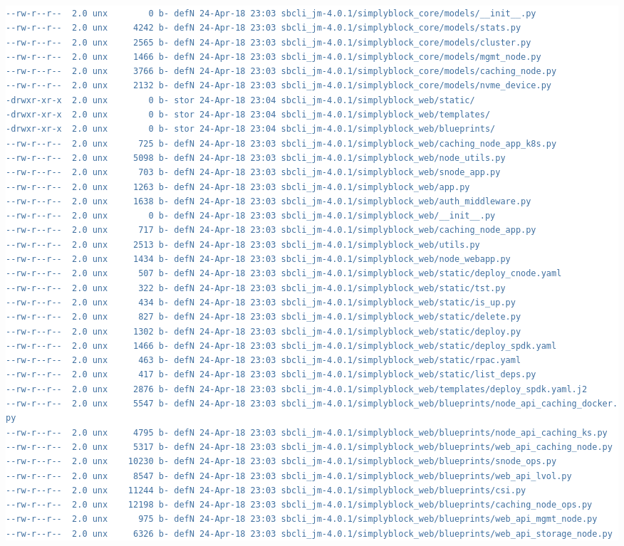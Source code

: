 ```diff
--rw-r--r--  2.0 unx        0 b- defN 24-Apr-18 23:03 sbcli_jm-4.0.1/simplyblock_core/models/__init__.py
--rw-r--r--  2.0 unx     4242 b- defN 24-Apr-18 23:03 sbcli_jm-4.0.1/simplyblock_core/models/stats.py
--rw-r--r--  2.0 unx     2565 b- defN 24-Apr-18 23:03 sbcli_jm-4.0.1/simplyblock_core/models/cluster.py
--rw-r--r--  2.0 unx     1466 b- defN 24-Apr-18 23:03 sbcli_jm-4.0.1/simplyblock_core/models/mgmt_node.py
--rw-r--r--  2.0 unx     3766 b- defN 24-Apr-18 23:03 sbcli_jm-4.0.1/simplyblock_core/models/caching_node.py
--rw-r--r--  2.0 unx     2132 b- defN 24-Apr-18 23:03 sbcli_jm-4.0.1/simplyblock_core/models/nvme_device.py
-drwxr-xr-x  2.0 unx        0 b- stor 24-Apr-18 23:04 sbcli_jm-4.0.1/simplyblock_web/static/
-drwxr-xr-x  2.0 unx        0 b- stor 24-Apr-18 23:04 sbcli_jm-4.0.1/simplyblock_web/templates/
-drwxr-xr-x  2.0 unx        0 b- stor 24-Apr-18 23:04 sbcli_jm-4.0.1/simplyblock_web/blueprints/
--rw-r--r--  2.0 unx      725 b- defN 24-Apr-18 23:03 sbcli_jm-4.0.1/simplyblock_web/caching_node_app_k8s.py
--rw-r--r--  2.0 unx     5098 b- defN 24-Apr-18 23:03 sbcli_jm-4.0.1/simplyblock_web/node_utils.py
--rw-r--r--  2.0 unx      703 b- defN 24-Apr-18 23:03 sbcli_jm-4.0.1/simplyblock_web/snode_app.py
--rw-r--r--  2.0 unx     1263 b- defN 24-Apr-18 23:03 sbcli_jm-4.0.1/simplyblock_web/app.py
--rw-r--r--  2.0 unx     1638 b- defN 24-Apr-18 23:03 sbcli_jm-4.0.1/simplyblock_web/auth_middleware.py
--rw-r--r--  2.0 unx        0 b- defN 24-Apr-18 23:03 sbcli_jm-4.0.1/simplyblock_web/__init__.py
--rw-r--r--  2.0 unx      717 b- defN 24-Apr-18 23:03 sbcli_jm-4.0.1/simplyblock_web/caching_node_app.py
--rw-r--r--  2.0 unx     2513 b- defN 24-Apr-18 23:03 sbcli_jm-4.0.1/simplyblock_web/utils.py
--rw-r--r--  2.0 unx     1434 b- defN 24-Apr-18 23:03 sbcli_jm-4.0.1/simplyblock_web/node_webapp.py
--rw-r--r--  2.0 unx      507 b- defN 24-Apr-18 23:03 sbcli_jm-4.0.1/simplyblock_web/static/deploy_cnode.yaml
--rw-r--r--  2.0 unx      322 b- defN 24-Apr-18 23:03 sbcli_jm-4.0.1/simplyblock_web/static/tst.py
--rw-r--r--  2.0 unx      434 b- defN 24-Apr-18 23:03 sbcli_jm-4.0.1/simplyblock_web/static/is_up.py
--rw-r--r--  2.0 unx      827 b- defN 24-Apr-18 23:03 sbcli_jm-4.0.1/simplyblock_web/static/delete.py
--rw-r--r--  2.0 unx     1302 b- defN 24-Apr-18 23:03 sbcli_jm-4.0.1/simplyblock_web/static/deploy.py
--rw-r--r--  2.0 unx     1466 b- defN 24-Apr-18 23:03 sbcli_jm-4.0.1/simplyblock_web/static/deploy_spdk.yaml
--rw-r--r--  2.0 unx      463 b- defN 24-Apr-18 23:03 sbcli_jm-4.0.1/simplyblock_web/static/rpac.yaml
--rw-r--r--  2.0 unx      417 b- defN 24-Apr-18 23:03 sbcli_jm-4.0.1/simplyblock_web/static/list_deps.py
--rw-r--r--  2.0 unx     2876 b- defN 24-Apr-18 23:03 sbcli_jm-4.0.1/simplyblock_web/templates/deploy_spdk.yaml.j2
--rw-r--r--  2.0 unx     5547 b- defN 24-Apr-18 23:03 sbcli_jm-4.0.1/simplyblock_web/blueprints/node_api_caching_docker.py
--rw-r--r--  2.0 unx     4795 b- defN 24-Apr-18 23:03 sbcli_jm-4.0.1/simplyblock_web/blueprints/node_api_caching_ks.py
--rw-r--r--  2.0 unx     5317 b- defN 24-Apr-18 23:03 sbcli_jm-4.0.1/simplyblock_web/blueprints/web_api_caching_node.py
--rw-r--r--  2.0 unx    10230 b- defN 24-Apr-18 23:03 sbcli_jm-4.0.1/simplyblock_web/blueprints/snode_ops.py
--rw-r--r--  2.0 unx     8547 b- defN 24-Apr-18 23:03 sbcli_jm-4.0.1/simplyblock_web/blueprints/web_api_lvol.py
--rw-r--r--  2.0 unx    11244 b- defN 24-Apr-18 23:03 sbcli_jm-4.0.1/simplyblock_web/blueprints/csi.py
--rw-r--r--  2.0 unx    12198 b- defN 24-Apr-18 23:03 sbcli_jm-4.0.1/simplyblock_web/blueprints/caching_node_ops.py
--rw-r--r--  2.0 unx      975 b- defN 24-Apr-18 23:03 sbcli_jm-4.0.1/simplyblock_web/blueprints/web_api_mgmt_node.py
--rw-r--r--  2.0 unx     6326 b- defN 24-Apr-18 23:03 sbcli_jm-4.0.1/simplyblock_web/blueprints/web_api_storage_node.py
```